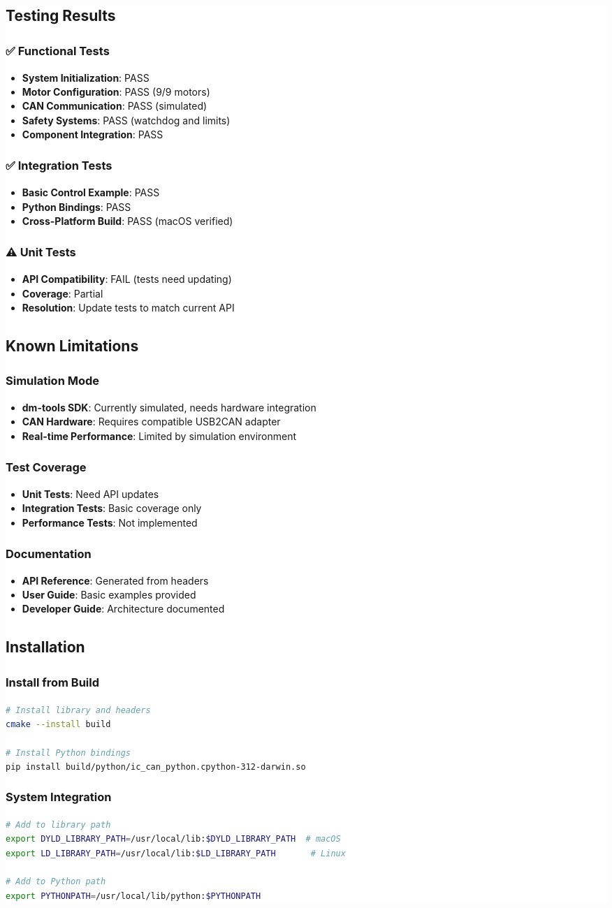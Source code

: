 ## Testing Results

### ✅ Functional Tests
- **System Initialization**: PASS
- **Motor Configuration**: PASS (9/9 motors)
- **CAN Communication**: PASS (simulated)
- **Safety Systems**: PASS (watchdog and limits)
- **Component Integration**: PASS

### ✅ Integration Tests
- **Basic Control Example**: PASS
- **Python Bindings**: PASS
- **Cross-Platform Build**: PASS (macOS verified)

### ⚠️ Unit Tests
- **API Compatibility**: FAIL (tests need updating)
- **Coverage**: Partial
- **Resolution**: Update tests to match current API

## Known Limitations

### Simulation Mode
- **dm-tools SDK**: Currently simulated, needs hardware integration
- **CAN Hardware**: Requires compatible USB2CAN adapter
- **Real-time Performance**: Limited by simulation environment

### Test Coverage
- **Unit Tests**: Need API updates
- **Integration Tests**: Basic coverage only
- **Performance Tests**: Not implemented

### Documentation
- **API Reference**: Generated from headers
- **User Guide**: Basic examples provided
- **Developer Guide**: Architecture documented

## Installation

### Install from Build
```bash
# Install library and headers
cmake --install build

# Install Python bindings
pip install build/python/ic_can_python.cpython-312-darwin.so
```

### System Integration
```bash
# Add to library path
export DYLD_LIBRARY_PATH=/usr/local/lib:$DYLD_LIBRARY_PATH  # macOS
export LD_LIBRARY_PATH=/usr/local/lib:$LD_LIBRARY_PATH       # Linux

# Add to Python path
export PYTHONPATH=/usr/local/lib/python:$PYTHONPATH
```
